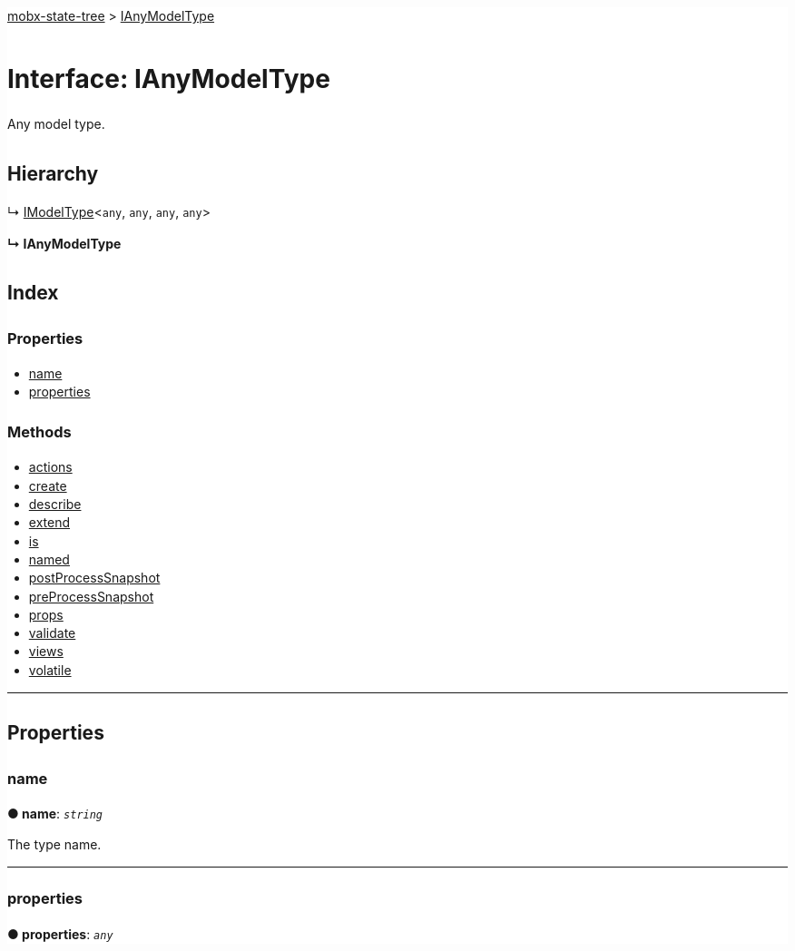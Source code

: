 [mobx-state-tree](../README.md) > [IAnyModelType](../interfaces/ianymodeltype.md)

# Interface: IAnyModelType

Any model type.

## Hierarchy

↳  [IModelType](imodeltype.md)<`any`, `any`, `any`, `any`>

**↳ IAnyModelType**

## Index

### Properties

* [name](ianymodeltype.md#name)
* [properties](ianymodeltype.md#properties)

### Methods

* [actions](ianymodeltype.md#actions)
* [create](ianymodeltype.md#create)
* [describe](ianymodeltype.md#describe)
* [extend](ianymodeltype.md#extend)
* [is](ianymodeltype.md#is)
* [named](ianymodeltype.md#named)
* [postProcessSnapshot](ianymodeltype.md#postprocesssnapshot)
* [preProcessSnapshot](ianymodeltype.md#preprocesssnapshot)
* [props](ianymodeltype.md#props)
* [validate](ianymodeltype.md#validate)
* [views](ianymodeltype.md#views)
* [volatile](ianymodeltype.md#volatile)

---

## Properties

<a id="name"></a>

###  name

**● name**: *`string`*

The type name.

___
<a id="properties"></a>

###  properties

**● properties**: *`any`*
